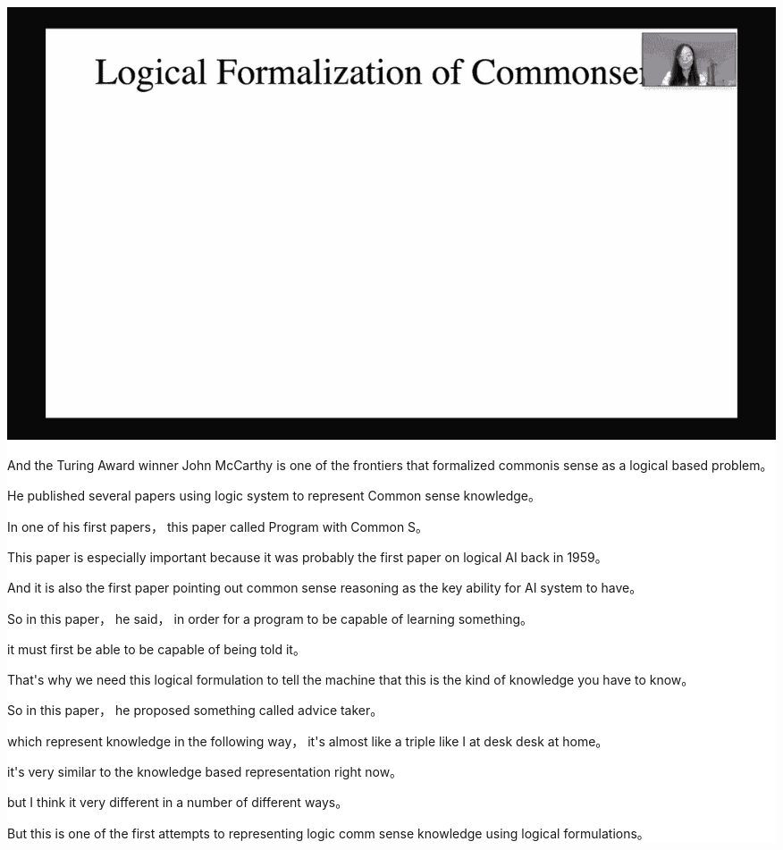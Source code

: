 ![](img/5410349b74b16c817978db5c87eec601_7.png)

And the Turing Award winner John McCarthy is one of the frontiers that formalized commonis sense as a logical based problem。

He published several papers using logic system to represent Common sense knowledge。

In one of his first papers， this paper called Program with Common S。

This paper is especially important because it was probably the first paper on logical AI back in 1959。

And it is also the first paper pointing out common sense reasoning as the key ability for AI system to have。

So in this paper， he said， in order for a program to be capable of learning something。

 it must first be able to be capable of being told it。

 That's why we need this logical formulation to tell the machine that this is the kind of knowledge you have to know。

So in this paper， he proposed something called advice taker。

 which represent knowledge in the following way， it's almost like a triple like I at desk desk at home。

 it's very similar to the knowledge based representation right now。

 but I think it very different in a number of different ways。

But this is one of the first attempts to representing logic comm sense knowledge using logical formulations。
